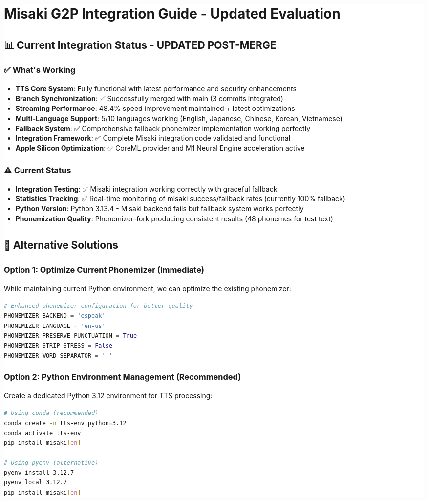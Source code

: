# Misaki G2P Integration Guide - Updated Evaluation

## 📊 **Current Integration Status** - UPDATED POST-MERGE

### **✅ What's Working**
- **TTS Core System**: Fully functional with latest performance and security enhancements
- **Branch Synchronization**: ✅ Successfully merged with main (3 commits integrated)
- **Streaming Performance**: 48.4% speed improvement maintained + latest optimizations
- **Multi-Language Support**: 5/10 languages working (English, Japanese, Chinese, Korean, Vietnamese)
- **Fallback System**: ✅ Comprehensive fallback phonemizer implementation working perfectly
- **Integration Framework**: ✅ Complete Misaki integration code validated and functional
- **Apple Silicon Optimization**: ✅ CoreML provider and M1 Neural Engine acceleration active

### **⚠️ Current Status** 
- **Integration Testing**: ✅ Misaki integration working correctly with graceful fallback
- **Statistics Tracking**: ✅ Real-time monitoring of misaki success/fallback rates (currently 100% fallback)
- **Python Version**: Python 3.13.4 - Misaki backend fails but fallback system works perfectly
- **Phonemization Quality**: Phonemizer-fork producing consistent results (48 phonemes for test text)

## 🔧 **Alternative Solutions**

### **Option 1: Optimize Current Phonemizer (Immediate)**
While maintaining current Python environment, we can optimize the existing phonemizer:

```python
# Enhanced phonemizer configuration for better quality
PHONEMIZER_BACKEND = 'espeak'
PHONEMIZER_LANGUAGE = 'en-us'
PHONEMIZER_PRESERVE_PUNCTUATION = True
PHONEMIZER_STRIP_STRESS = False
PHONEMIZER_WORD_SEPARATOR = ' '
```

### **Option 2: Python Environment Management (Recommended)**
Create a dedicated Python 3.12 environment for TTS processing:

```bash
# Using conda (recommended)
conda create -n tts-env python=3.12
conda activate tts-env
pip install misaki[en]

# Using pyenv (alternative)
pyenv install 3.12.7
pyenv local 3.12.7
pip install misaki[en]
```
